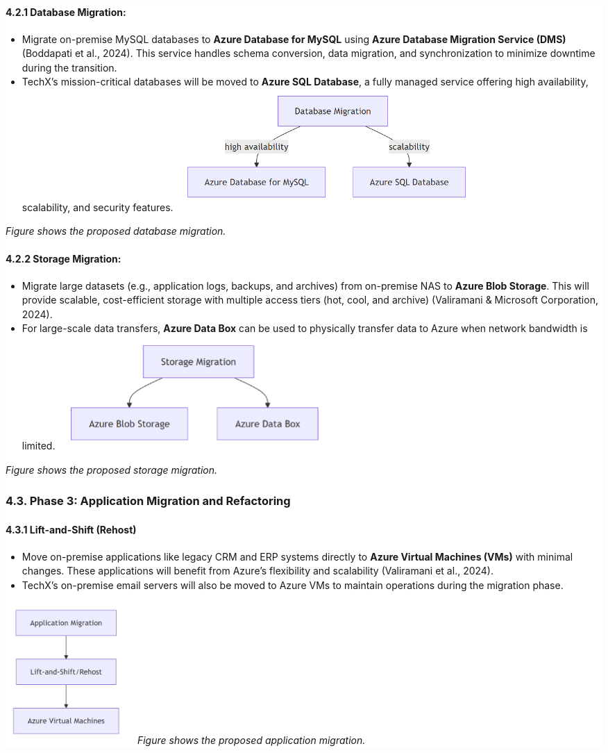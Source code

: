 #### 4.2.1 Database Migration:
- Migrate on-premise MySQL databases to **Azure Database for MySQL** using **Azure Database Migration Service (DMS)** (Boddapati et al., 2024). This service handles schema conversion, data migration, and synchronization to minimize downtime during the transition.
- TechX’s mission-critical databases will be moved to **Azure SQL Database**, a fully managed service offering high availability, scalability, and security features.
 ![alt text](P4.png)

*Figure shows the proposed database migration.*

#### 4.2.2 Storage Migration:
- Migrate large datasets (e.g., application logs, backups, and archives) from on-premise NAS to **Azure Blob Storage**. This will provide scalable, cost-efficient storage with multiple access tiers (hot, cool, and archive) (Valiramani & Microsoft Corporation, 2024).
- For large-scale data transfers, **Azure Data Box** can be used to physically transfer data to Azure when network bandwidth is limited.
 ![alt text](P5.png)

*Figure shows the proposed storage migration.*

### 4.3. Phase 3: Application Migration and Refactoring

#### 4.3.1 Lift-and-Shift (Rehost)
- Move on-premise applications like legacy CRM and ERP systems directly to **Azure Virtual Machines (VMs)** with minimal changes. These applications will benefit from Azure’s flexibility and scalability (Valiramani et al., 2024).
- TechX’s on-premise email servers will also be moved to Azure VMs to maintain operations during the migration phase.
 
 ![alt text](P6.png)
*Figure shows the proposed application migration.*

